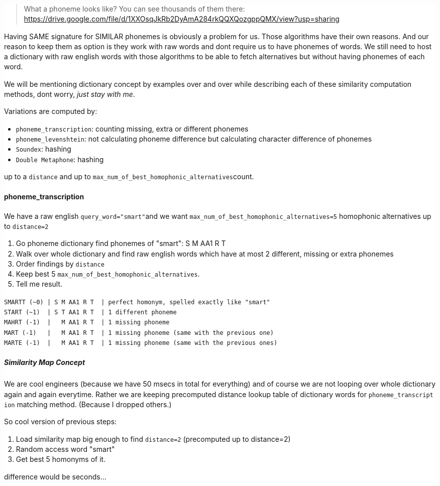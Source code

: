 > What a phoneme looks  like? You can see thousands of them there: https://drive.google.com/file/d/1XXOsqJkRb2DyAmA284rkQQXQozgppQMX/view?usp=sharing

Having SAME signature for SIMILAR phonemes is obviously a problem for us. Those algorithms have their own reasons.
And our reason to keep them as option is they work with raw words and dont require us to have phonemes of words.
We still need to host a dictionary with raw english words with those algorithms to be able to fetch alternatives
but without having phonemes of each word.

We will be mentioning dictionary concept by examples over and over while describing each of these similarity computation methods, dont worry, *just stay with me*. 

Variations are computed by:
* `phoneme_transcription`: counting missing, extra or different phonemes
* `phoneme_levenshtein`: not calculating phoneme difference but calculating character difference of phonemes
*  `Soundex`: hashing
*  `Double Metaphone`: hashing

up to a `distance` and up to `max_num_of_best_homophonic_alternatives`count.

#### phoneme_transcription

We have a raw english `query_word="smart"`and we want `max_num_of_best_homophonic_alternatives=5` homophonic alternatives up to `distance=2` 

1. Go phoneme dictionary find phonemes of "smart": S M AA1 R T
2. Walk over whole dictionary and find raw english words which have at most 2 different, missing or extra phonemes
3. Order findings by `distance`
4. Keep best 5 `max_num_of_best_homophonic_alternatives`.
5. Tell me result.

```
SMARTT (~0) | S M AA1 R T  | perfect homonym, spelled exactly like "smart"
START (~1)  | S T AA1 R T  | 1 different phoneme
MAHRT (-1)  |   M AA1 R T  | 1 missing phoneme
MART (-1)   |   M AA1 R T  | 1 missing phoneme (same with the previous one)
MARTE (-1)  |   M AA1 R T  | 1 missing phoneme (same with the previous ones)
```
##### Similarity Map Concept

We are cool engineers (because we have 50 msecs in total for everything) and of course we are not looping over whole dictionary again and again everytime.
Rather we are keeping precomputed distance lookup table of dictionary words for `phoneme_transcription` matching method. (Because I dropped others.)

So cool version of previous steps:
1. Load similarity map big enough to find `distance=2` (precomputed up to distance=2)
2. Random access word "smart"
3. Get best 5 homonyms of it.

difference would be seconds...
